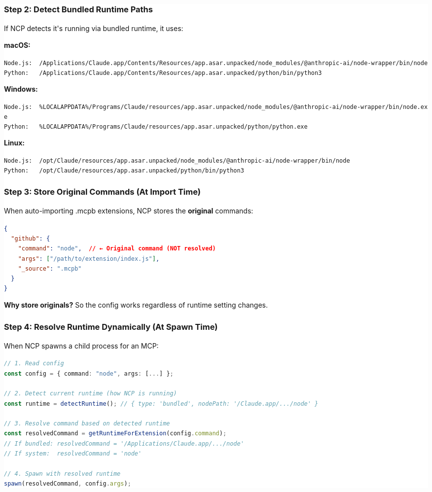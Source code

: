 ### **Step 2: Detect Bundled Runtime Paths**

If NCP detects it's running via bundled runtime, it uses:

**macOS:**
```
Node.js:  /Applications/Claude.app/Contents/Resources/app.asar.unpacked/node_modules/@anthropic-ai/node-wrapper/bin/node
Python:   /Applications/Claude.app/Contents/Resources/app.asar.unpacked/python/bin/python3
```

**Windows:**
```
Node.js:  %LOCALAPPDATA%/Programs/Claude/resources/app.asar.unpacked/node_modules/@anthropic-ai/node-wrapper/bin/node.exe
Python:   %LOCALAPPDATA%/Programs/Claude/resources/app.asar.unpacked/python/python.exe
```

**Linux:**
```
Node.js:  /opt/Claude/resources/app.asar.unpacked/node_modules/@anthropic-ai/node-wrapper/bin/node
Python:   /opt/Claude/resources/app.asar.unpacked/python/bin/python3
```

### **Step 3: Store Original Commands (At Import Time)**

When auto-importing .mcpb extensions, NCP stores the **original** commands:

```json
{
  "github": {
    "command": "node",  // ← Original command (NOT resolved)
    "args": ["/path/to/extension/index.js"],
    "_source": ".mcpb"
  }
}
```

**Why store originals?** So the config works regardless of runtime setting changes.

### **Step 4: Resolve Runtime Dynamically (At Spawn Time)**

When NCP spawns a child process for an MCP:

```typescript
// 1. Read config
const config = { command: "node", args: [...] };

// 2. Detect current runtime (how NCP is running)
const runtime = detectRuntime(); // { type: 'bundled', nodePath: '/Claude.app/.../node' }

// 3. Resolve command based on detected runtime
const resolvedCommand = getRuntimeForExtension(config.command);
// If bundled: resolvedCommand = '/Applications/Claude.app/.../node'
// If system:  resolvedCommand = 'node'

// 4. Spawn with resolved runtime
spawn(resolvedCommand, config.args);
```
